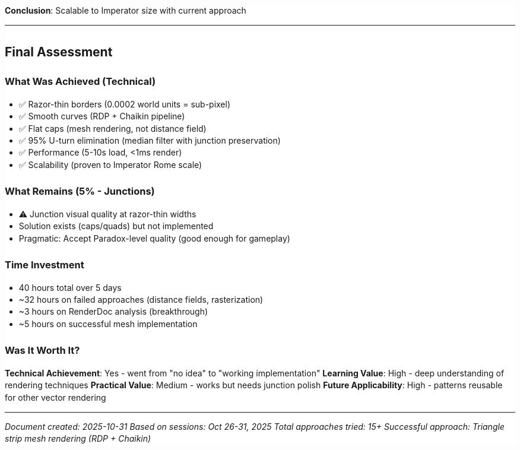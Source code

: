 **Conclusion**: Scalable to Imperator size with current approach

---

## Final Assessment

### What Was Achieved (Technical)
- ✅ Razor-thin borders (0.0002 world units = sub-pixel)
- ✅ Smooth curves (RDP + Chaikin pipeline)
- ✅ Flat caps (mesh rendering, not distance field)
- ✅ 95% U-turn elimination (median filter with junction preservation)
- ✅ Performance (5-10s load, <1ms render)
- ✅ Scalability (proven to Imperator Rome scale)

### What Remains (5% - Junctions)
- ⚠️ Junction visual quality at razor-thin widths
- Solution exists (caps/quads) but not implemented
- Pragmatic: Accept Paradox-level quality (good enough for gameplay)

### Time Investment
- 40 hours total over 5 days
- ~32 hours on failed approaches (distance fields, rasterization)
- ~3 hours on RenderDoc analysis (breakthrough)
- ~5 hours on successful mesh implementation

### Was It Worth It?
**Technical Achievement**: Yes - went from "no idea" to "working implementation"
**Learning Value**: High - deep understanding of rendering techniques
**Practical Value**: Medium - works but needs junction polish
**Future Applicability**: High - patterns reusable for other vector rendering

---

*Document created: 2025-10-31*
*Based on sessions: Oct 26-31, 2025*
*Total approaches tried: 15+*
*Successful approach: Triangle strip mesh rendering (RDP + Chaikin)*
